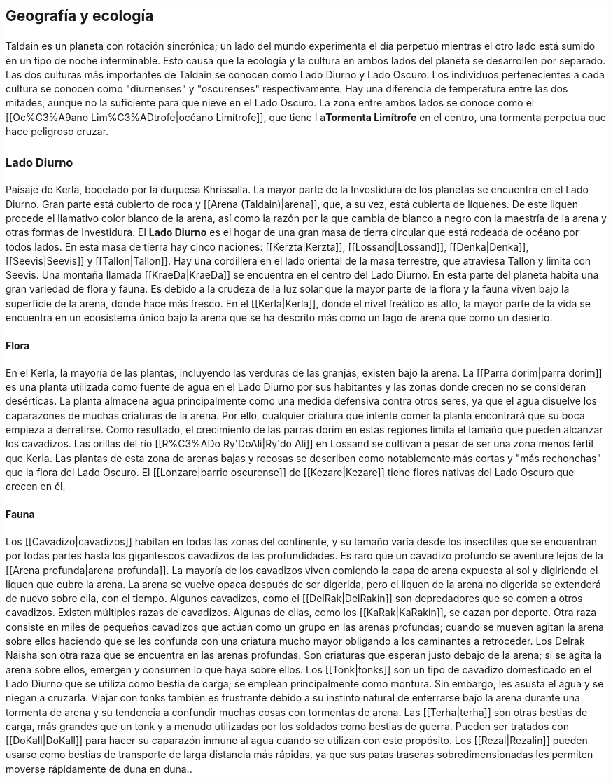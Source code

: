 
## Geografía y ecología
Taldain es un planeta con rotación sincrónica; un lado del mundo experimenta el día perpetuo mientras el otro lado está sumido en un tipo de noche interminable. Esto causa que la ecología y la cultura en ambos lados del planeta se desarrollen por separado. Las dos culturas más importantes de Taldain se conocen como Lado Diurno y Lado Oscuro. Los individuos pertenecientes a cada cultura se conocen como "diurnenses" y "oscurenses" respectivamente. Hay una diferencia de temperatura entre las dos mitades, aunque no la suficiente para que nieve en el Lado Oscuro.
La zona entre ambos lados se conoce como el [[Oc%C3%A9ano Lim%C3%ADtrofe\|océano Limítrofe]], que tiene l a**Tormenta Limítrofe** en el centro, una tormenta perpetua que hace peligroso cruzar.

### Lado Diurno
  Paisaje de Kerla, bocetado por la duquesa Khrissalla.
La mayor parte de la Investidura de los planetas se encuentra en el Lado Diurno. Gran parte está cubierto de roca y [[Arena (Taldain)\|arena]], que, a su vez, está cubierta de líquenes. De este liquen procede el llamativo color blanco de la arena, así como la razón por la que cambia de blanco a negro con la maestría de la arena y otras formas de Investidura.
El **Lado Diurno** es el hogar de una gran masa de tierra circular que está rodeada de océano por todos lados. En esta masa de tierra hay cinco naciones: [[Kerzta\|Kerzta]], [[Lossand\|Lossand]], [[Denka\|Denka]], [[Seevis\|Seevis]] y [[Tallon\|Tallon]]. Hay una cordillera en el lado oriental de la masa terrestre, que atraviesa Tallon y limita con Seevis. Una montaña llamada [[KraeDa\|KraeDa]] se encuentra en el centro del Lado Diurno. En esta parte del planeta habita una gran variedad de flora y fauna. Es debido a la crudeza de la luz solar que la mayor parte de la flora y la fauna viven bajo la superficie de la arena, donde hace más fresco. En el [[Kerla\|Kerla]], donde el nivel freático es alto, la mayor parte de la vida se encuentra en un ecosistema único bajo la arena que se ha descrito más como un lago de arena que como un desierto.

#### Flora
En el Kerla, la mayoría de las plantas, incluyendo las verduras de las granjas, existen bajo la arena. La [[Parra dorim\|parra dorim]] es una planta utilizada como fuente de agua en el Lado Diurno por sus habitantes y las zonas donde crecen no se consideran desérticas. La planta almacena agua principalmente como una medida defensiva contra otros seres, ya que el agua disuelve los caparazones de muchas criaturas de la arena. Por ello, cualquier criatura que intente comer la planta encontrará que su boca empieza a derretirse. Como resultado, el crecimiento de las parras dorim en estas regiones limita el tamaño que pueden alcanzar los cavadizos.
Las orillas del río [[R%C3%ADo Ry'DoAli\|Ry'do Ali]] en Lossand se cultivan a pesar de ser una zona menos fértil que Kerla. Las plantas de esta zona de arenas bajas y rocosas se describen como notablemente más cortas y "más rechonchas" que la flora del Lado Oscuro. El [[Lonzare\|barrio oscurense]] de [[Kezare\|Kezare]] tiene flores nativas del Lado Oscuro que crecen en él.

#### Fauna
Los [[Cavadizo\|cavadizos]] habitan en todas las zonas del continente, y su tamaño varía desde los insectiles que se encuentran por todas partes hasta los gigantescos cavadizos de las profundidades. Es raro que un cavadizo profundo se aventure lejos de la [[Arena profunda\|arena profunda]]. La mayoría de los cavadizos viven comiendo la capa de arena expuesta al sol y digiriendo el liquen que cubre la arena. La arena se vuelve opaca después de ser digerida, pero el liquen de la arena no digerida se extenderá de nuevo sobre ella, con el tiempo. Algunos cavadizos, como el [[DelRak\|DelRakin]] son depredadores que se comen a otros cavadizos.
Existen múltiples razas de cavadizos. Algunas de ellas, como los [[KaRak\|KaRakin]], se cazan por deporte. Otra raza consiste en miles de pequeños cavadizos que actúan como un grupo en las arenas profundas; cuando se mueven agitan la arena sobre ellos haciendo que se les confunda con una criatura mucho mayor obligando a los caminantes a retroceder. Los Delrak Naisha son otra raza que se encuentra en las arenas profundas. Son criaturas que esperan justo debajo de la arena; si se agita la arena sobre ellos, emergen y consumen lo que haya sobre ellos.
Los [[Tonk\|tonks]] son un tipo de cavadizo domesticado en el Lado Diurno que se utiliza como bestia de carga; se emplean principalmente como montura. Sin embargo, les asusta el agua y se niegan a cruzarla. Viajar con tonks también es frustrante debido a su instinto natural de enterrarse bajo la arena durante una tormenta de arena y su tendencia a confundir muchas cosas con tormentas de arena.
Las [[Terha\|terha]] son otras bestias de carga, más grandes que un tonk y a menudo utilizadas por los soldados como bestias de guerra. Pueden ser tratados con [[DoKall\|DoKall]] para hacer su caparazón inmune al agua cuando se utilizan con este propósito. Los [[Rezal\|Rezalin]] pueden usarse como bestias de transporte de larga distancia más rápidas, ya que sus patas traseras sobredimensionadas les permiten moverse rápidamente de duna en duna..